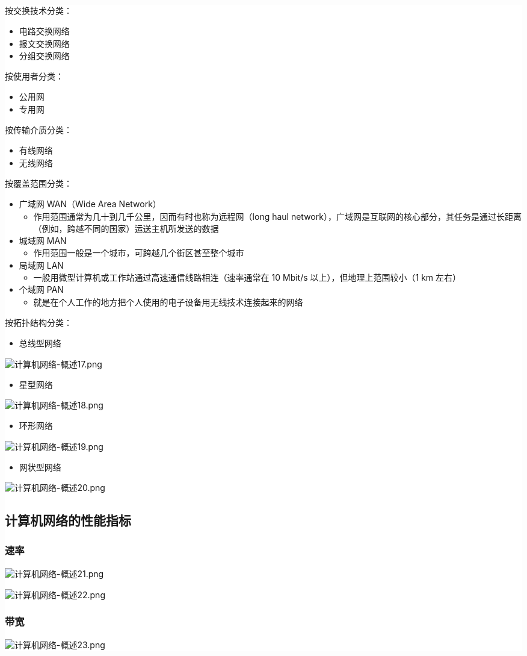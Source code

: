 按交换技术分类：
+ 电路交换网络
+ 报文交换网络
+ 分组交换网络

按使用者分类：
+ 公用网
+ 专用网

按传输介质分类：
+ 有线网络
+ 无线网络

按覆盖范围分类：
+ 广域网 WAN（Wide Area Network）
	+ 作用范围通常为几十到几千公里，因而有时也称为远程网（long haul network），广域网是互联网的核心部分，其任务是通过长距离（例如，跨越不同的国家）运送主机所发送的数据
+ 城域网 MAN
	+ 作用范围一般是一个城市，可跨越几个街区甚至整个城市
+ 局域网 LAN
	+ 一般用微型计算机或工作站通过高速通信线路相连（速率通常在 10 Mbit/s 以上），但地理上范围较小（1 km 左右）
+ 个域网 PAN
	+ 就是在个人工作的地方把个人使用的电子设备用无线技术连接起来的网络

按拓扑结构分类：
+ 总线型网络

![计算机网络-概述17.png](https://zhf-picture.oss-cn-qingdao.aliyuncs.com/my-img/计算机网络-概述17.png)

+ 星型网络

![计算机网络-概述18.png](https://zhf-picture.oss-cn-qingdao.aliyuncs.com/my-img/计算机网络-概述18.png)

+ 环形网络

![计算机网络-概述19.png](https://zhf-picture.oss-cn-qingdao.aliyuncs.com/my-img/计算机网络-概述19.png)

+ 网状型网络

![计算机网络-概述20.png](https://zhf-picture.oss-cn-qingdao.aliyuncs.com/my-img/计算机网络-概述20.png)

## 计算机网络的性能指标

### 速率

![计算机网络-概述21.png](https://zhf-picture.oss-cn-qingdao.aliyuncs.com/my-img/计算机网络-概述21.png)

![计算机网络-概述22.png](https://zhf-picture.oss-cn-qingdao.aliyuncs.com/my-img/计算机网络-概述22.png)

### 带宽

![计算机网络-概述23.png](https://zhf-picture.oss-cn-qingdao.aliyuncs.com/my-img/计算机网络-概述23.png)
